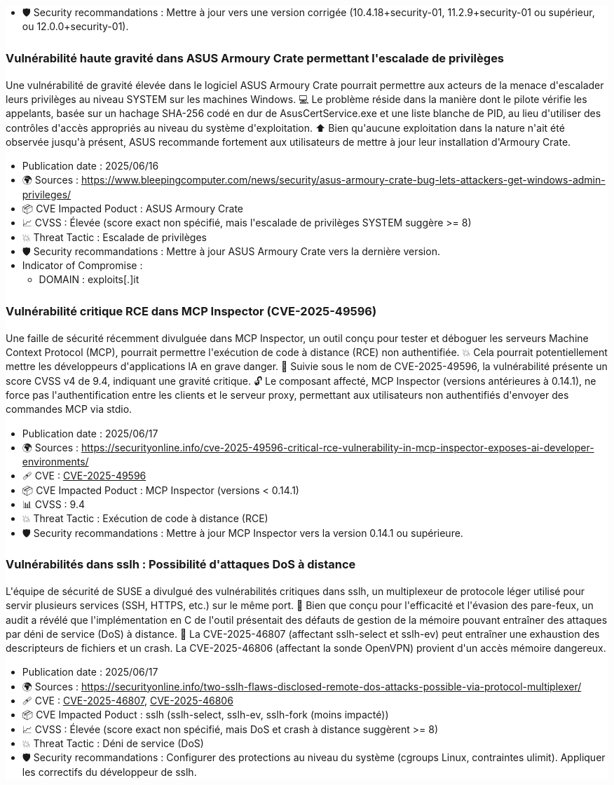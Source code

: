 *   🛡️ Security recommandations : Mettre à jour vers une version corrigée (10.4.18+security-01, 11.2.9+security-01 ou supérieur, ou 12.0.0+security-01).

### Vulnérabilité haute gravité dans ASUS Armoury Crate permettant l'escalade de privilèges
Une vulnérabilité de gravité élevée dans le logiciel ASUS Armoury Crate pourrait permettre aux acteurs de la menace d'escalader leurs privilèges au niveau SYSTEM sur les machines Windows. 💻 Le problème réside dans la manière dont le pilote vérifie les appelants, basée sur un hachage SHA-256 codé en dur de AsusCertService.exe et une liste blanche de PID, au lieu d'utiliser des contrôles d'accès appropriés au niveau du système d'exploitation. ⬆️ Bien qu'aucune exploitation dans la nature n'ait été observée jusqu'à présent, ASUS recommande fortement aux utilisateurs de mettre à jour leur installation d'Armoury Crate.
*   Publication date : 2025/06/16
*   🌍 Sources : https://www.bleepingcomputer.com/news/security/asus-armoury-crate-bug-lets-attackers-get-windows-admin-privileges/
*   📦 CVE Impacted Poduct : ASUS Armoury Crate
*   📈 CVSS : Élevée (score exact non spécifié, mais l'escalade de privilèges SYSTEM suggère >= 8)
*   💥 Threat Tactic : Escalade de privilèges
*   🛡️ Security recommandations : Mettre à jour ASUS Armoury Crate vers la dernière version.
*   Indicator of Compromise :
    *   DOMAIN : exploits[.]it

### Vulnérabilité critique RCE dans MCP Inspector (CVE-2025-49596)
Une faille de sécurité récemment divulguée dans MCP Inspector, un outil conçu pour tester et déboguer les serveurs Machine Context Protocol (MCP), pourrait permettre l'exécution de code à distance (RCE) non authentifiée. 💥 Cela pourrait potentiellement mettre les développeurs d'applications IA en grave danger. 🤖 Suivie sous le nom de CVE-2025-49596, la vulnérabilité présente un score CVSS v4 de 9.4, indiquant une gravité critique. 🔓 Le composant affecté, MCP Inspector (versions antérieures à 0.14.1), ne force pas l'authentification entre les clients et le serveur proxy, permettant aux utilisateurs non authentifiés d'envoyer des commandes MCP via stdio.
*   Publication date : 2025/06/17
*   🌍 Sources : https://securityonline.info/cve-2025-49596-critical-rce-vulnerability-in-mcp-inspector-exposes-ai-developer-environments/
*   🩹 CVE : [CVE-2025-49596](https://cvefeed.io/vuln/detail/CVE-2025-49596)
*   📦 CVE Impacted Poduct : MCP Inspector (versions < 0.14.1)
*   📊 CVSS : 9.4
*   💥 Threat Tactic : Exécution de code à distance (RCE)
*   🛡️ Security recommandations : Mettre à jour MCP Inspector vers la version 0.14.1 ou supérieure.

### Vulnérabilités dans sslh : Possibilité d'attaques DoS à distance
L'équipe de sécurité de SUSE a divulgué des vulnérabilités critiques dans sslh, un multiplexeur de protocole léger utilisé pour servir plusieurs services (SSH, HTTPS, etc.) sur le même port. 🚪 Bien que conçu pour l'efficacité et l'évasion des pare-feux, un audit a révélé que l'implémentation en C de l'outil présentait des défauts de gestion de la mémoire pouvant entraîner des attaques par déni de service (DoS) à distance. 🛑 La CVE-2025-46807 (affectant sslh-select et sslh-ev) peut entraîner une exhaustion des descripteurs de fichiers et un crash. La CVE-2025-46806 (affectant la sonde OpenVPN) provient d'un accès mémoire dangereux.
*   Publication date : 2025/06/17
*   🌍 Sources : https://securityonline.info/two-sslh-flaws-disclosed-remote-dos-attacks-possible-via-protocol-multiplexer/
*   🩹 CVE : [CVE-2025-46807](https://cvefeed.io/vuln/detail/CVE-2025-46807), [CVE-2025-46806](https://cvefeed.io/vuln/detail/CVE-2025-46806)
*   📦 CVE Impacted Poduct : sslh (sslh-select, sslh-ev, sslh-fork (moins impacté))
*   📈 CVSS : Élevée (score exact non spécifié, mais DoS et crash à distance suggèrent >= 8)
*   💥 Threat Tactic : Déni de service (DoS)
*   🛡️ Security recommandations : Configurer des protections au niveau du système (cgroups Linux, contraintes ulimit). Appliquer les correctifs du développeur de sslh.
